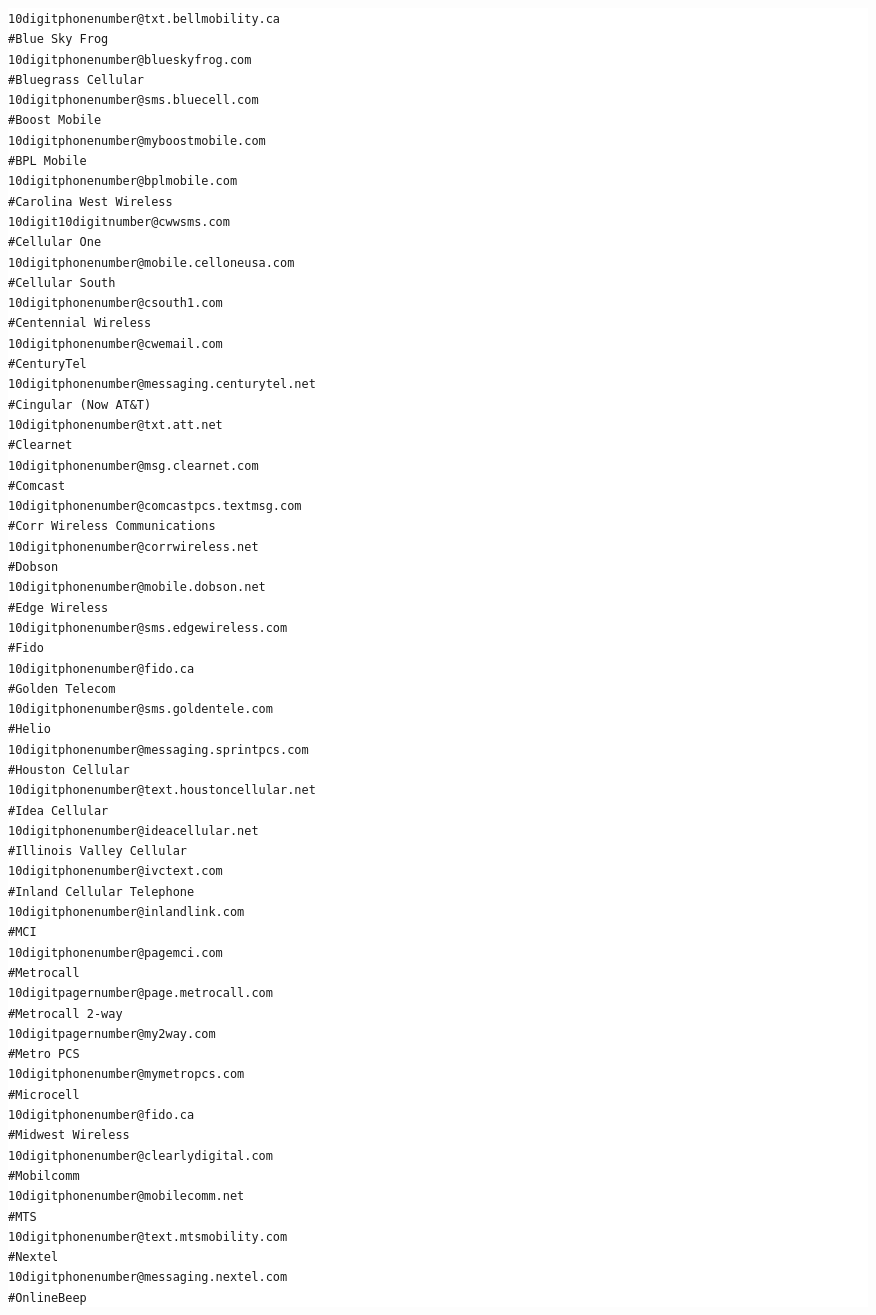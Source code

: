 	10digitphonenumber@txt.bellmobility.ca
	#Blue Sky Frog
	10digitphonenumber@blueskyfrog.com
	#Bluegrass Cellular
	10digitphonenumber@sms.bluecell.com
	#Boost Mobile
	10digitphonenumber@myboostmobile.com
	#BPL Mobile
	10digitphonenumber@bplmobile.com
	#Carolina West Wireless
	10digit10digitnumber@cwwsms.com
	#Cellular One
	10digitphonenumber@mobile.celloneusa.com
	#Cellular South
	10digitphonenumber@csouth1.com
	#Centennial Wireless
	10digitphonenumber@cwemail.com
	#CenturyTel
	10digitphonenumber@messaging.centurytel.net
	#Cingular (Now AT&T)
	10digitphonenumber@txt.att.net
	#Clearnet
	10digitphonenumber@msg.clearnet.com
	#Comcast
	10digitphonenumber@comcastpcs.textmsg.com
	#Corr Wireless Communications
	10digitphonenumber@corrwireless.net
	#Dobson
	10digitphonenumber@mobile.dobson.net
	#Edge Wireless
	10digitphonenumber@sms.edgewireless.com
	#Fido
	10digitphonenumber@fido.ca
	#Golden Telecom
	10digitphonenumber@sms.goldentele.com
	#Helio
	10digitphonenumber@messaging.sprintpcs.com
	#Houston Cellular
	10digitphonenumber@text.houstoncellular.net
	#Idea Cellular
	10digitphonenumber@ideacellular.net
	#Illinois Valley Cellular
	10digitphonenumber@ivctext.com
	#Inland Cellular Telephone
	10digitphonenumber@inlandlink.com
	#MCI
	10digitphonenumber@pagemci.com
	#Metrocall
	10digitpagernumber@page.metrocall.com
	#Metrocall 2-way
	10digitpagernumber@my2way.com
	#Metro PCS
	10digitphonenumber@mymetropcs.com
	#Microcell
	10digitphonenumber@fido.ca
	#Midwest Wireless
	10digitphonenumber@clearlydigital.com
	#Mobilcomm
	10digitphonenumber@mobilecomm.net
	#MTS
	10digitphonenumber@text.mtsmobility.com
	#Nextel
	10digitphonenumber@messaging.nextel.com
	#OnlineBeep